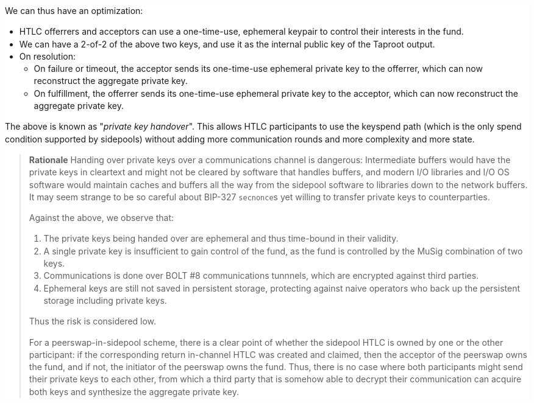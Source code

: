 We can thus have an optimization:

* HTLC offerrers and acceptors can use a one-time-use, ephemeral
  keypair to control their interests in the fund.
* We can have a 2-of-2 of the above two keys, and use it as the
  internal public key of the Taproot output.
* On resolution:
  * On failure or timeout, the acceptor sends its one-time-use
    ephemeral private key to the offerrer, which can now
    reconstruct the aggregate private key.
  * On fulfillment, the offerrer sends its one-time-use ephemeral
    private key to the acceptor, which can now reconstruct the
    aggregate private key.

The above is known as "*private key handover*".
This allows HTLC participants to use the keyspend path (which is
the only spend condition supported by sidepools) without adding
more communication rounds and more complexity and more state.

> **Rationale** Handing over private keys over a communications
> channel is dangerous:
> Intermediate buffers would have the private keys in cleartext
> and might not be cleared by software that handles buffers,
> and modern I/O libraries and I/O OS software would maintain
> caches and buffers all the way from the sidepool software to
> libraries down to the network buffers.
> It may seem strange to be so careful about BIP-327 `secnonce`s
> yet willing to transfer private keys to counterparties.
>
> Against the above, we observe that:
>
> 1.  The private keys being handed over are ephemeral and thus
>     time-bound in their validity.
> 2.  A single private key is insufficient to gain control of the
>     fund, as the fund is controlled by the MuSig combination
>     of two keys.
> 3.  Communications is done over BOLT #8 communications tunnnels,
>     which are encrypted against third parties.
> 4.  Ephemeral keys are still not saved in persistent storage,
>     protecting against naive operators who back up the
>     persistent storage including private keys.
>
> Thus the risk is considered low.
>
> For a peerswap-in-sidepool scheme, there is a clear point
> of whether the sidepool HTLC is owned by one or the other
> participant: if the corresponding return in-channel HTLC
> was created and claimed, then the acceptor of the peerswap
> owns the fund, and if not, the initiator of the peerswap
> owns the fund.
> Thus, there is no case where both participants might send
> their private keys to each other, from which a third party
> that is somehow able to decrypt their communication can
> acquire both keys and synthesize the aggregate private key.

